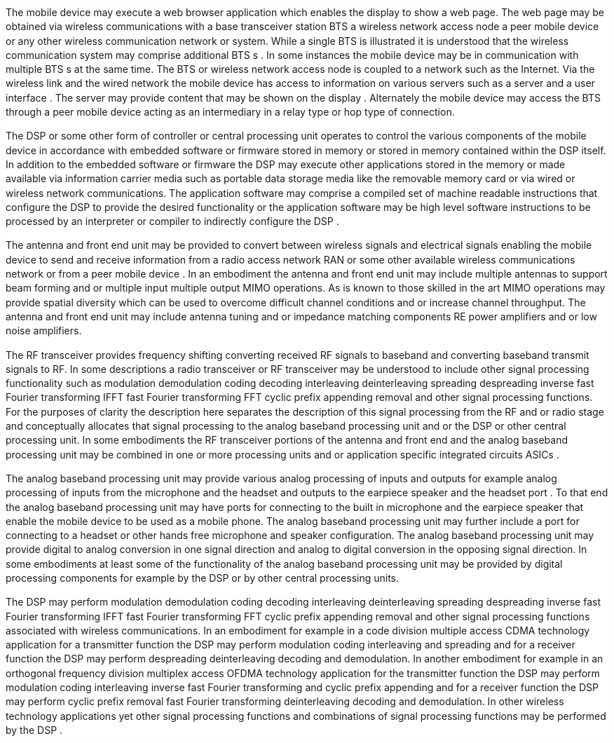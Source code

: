The mobile device may execute a web browser application which enables the display to show a web page. The web page may be obtained via wireless communications with a base transceiver station BTS a wireless network access node a peer mobile device or any other wireless communication network or system. While a single BTS is illustrated it is understood that the wireless communication system may comprise additional BTS s . In some instances the mobile device may be in communication with multiple BTS s at the same time. The BTS or wireless network access node is coupled to a network such as the Internet. Via the wireless link and the wired network the mobile device has access to information on various servers such as a server and a user interface . The server may provide content that may be shown on the display . Alternately the mobile device may access the BTS through a peer mobile device acting as an intermediary in a relay type or hop type of connection.

The DSP or some other form of controller or central processing unit operates to control the various components of the mobile device in accordance with embedded software or firmware stored in memory or stored in memory contained within the DSP itself. In addition to the embedded software or firmware the DSP may execute other applications stored in the memory or made available via information carrier media such as portable data storage media like the removable memory card or via wired or wireless network communications. The application software may comprise a compiled set of machine readable instructions that configure the DSP to provide the desired functionality or the application software may be high level software instructions to be processed by an interpreter or compiler to indirectly configure the DSP .

The antenna and front end unit may be provided to convert between wireless signals and electrical signals enabling the mobile device to send and receive information from a radio access network RAN or some other available wireless communications network or from a peer mobile device . In an embodiment the antenna and front end unit may include multiple antennas to support beam forming and or multiple input multiple output MIMO operations. As is known to those skilled in the art MIMO operations may provide spatial diversity which can be used to overcome difficult channel conditions and or increase channel throughput. The antenna and front end unit may include antenna tuning and or impedance matching components RE power amplifiers and or low noise amplifiers.

The RF transceiver provides frequency shifting converting received RF signals to baseband and converting baseband transmit signals to RF. In some descriptions a radio transceiver or RF transceiver may be understood to include other signal processing functionality such as modulation demodulation coding decoding interleaving deinterleaving spreading despreading inverse fast Fourier transforming IFFT fast Fourier transforming FFT cyclic prefix appending removal and other signal processing functions. For the purposes of clarity the description here separates the description of this signal processing from the RF and or radio stage and conceptually allocates that signal processing to the analog baseband processing unit and or the DSP or other central processing unit. In some embodiments the RF transceiver portions of the antenna and front end and the analog baseband processing unit may be combined in one or more processing units and or application specific integrated circuits ASICs .

The analog baseband processing unit may provide various analog processing of inputs and outputs for example analog processing of inputs from the microphone and the headset and outputs to the earpiece speaker and the headset port . To that end the analog baseband processing unit may have ports for connecting to the built in microphone and the earpiece speaker that enable the mobile device to be used as a mobile phone. The analog baseband processing unit may further include a port for connecting to a headset or other hands free microphone and speaker configuration. The analog baseband processing unit may provide digital to analog conversion in one signal direction and analog to digital conversion in the opposing signal direction. In some embodiments at least some of the functionality of the analog baseband processing unit may be provided by digital processing components for example by the DSP or by other central processing units.

The DSP may perform modulation demodulation coding decoding interleaving deinterleaving spreading despreading inverse fast Fourier transforming IFFT fast Fourier transforming FFT cyclic prefix appending removal and other signal processing functions associated with wireless communications. In an embodiment for example in a code division multiple access CDMA technology application for a transmitter function the DSP may perform modulation coding interleaving and spreading and for a receiver function the DSP may perform despreading deinterleaving decoding and demodulation. In another embodiment for example in an orthogonal frequency division multiplex access OFDMA technology application for the transmitter function the DSP may perform modulation coding interleaving inverse fast Fourier transforming and cyclic prefix appending and for a receiver function the DSP may perform cyclic prefix removal fast Fourier transforming deinterleaving decoding and demodulation. In other wireless technology applications yet other signal processing functions and combinations of signal processing functions may be performed by the DSP .
